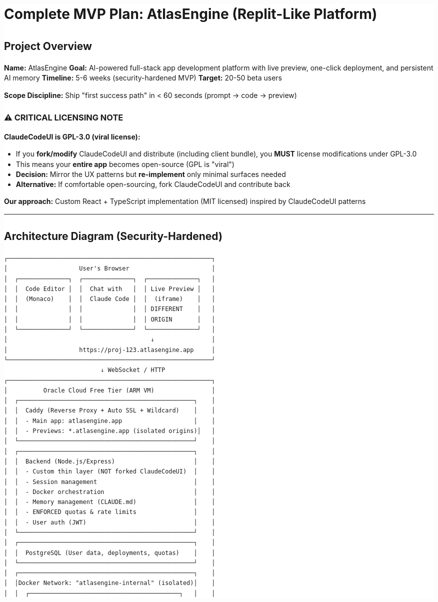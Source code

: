 # **Complete MVP Plan: AtlasEngine (Replit-Like Platform)**

## **Project Overview**

**Name:** AtlasEngine
**Goal:** AI-powered full-stack app development platform with live preview, one-click deployment, and persistent AI memory
**Timeline:** 5-6 weeks (security-hardened MVP)
**Target:** 20-50 beta users

**Scope Discipline:** Ship "first success path" in < 60 seconds (prompt → code → preview)

### **⚠️ CRITICAL LICENSING NOTE**

**ClaudeCodeUI is GPL-3.0 (viral license):**
- If you **fork/modify** ClaudeCodeUI and distribute (including client bundle), you **MUST** license modifications under GPL-3.0
- This means your **entire app** becomes open-source (GPL is "viral")
- **Decision:** Mirror the UX patterns but **re-implement** only minimal surfaces needed
- **Alternative:** If comfortable open-sourcing, fork ClaudeCodeUI and contribute back

**Our approach:** Custom React + TypeScript implementation (MIT licensed) inspired by ClaudeCodeUI patterns

---

## **Architecture Diagram (Security-Hardened)**

```
┌─────────────────────────────────────────────────────────┐
│                    User's Browser                       │
│  ┌──────────────┐  ┌──────────────┐  ┌──────────────┐   │
│  │  Code Editor │  │  Chat with   │  │ Live Preview │   │
│  │  (Monaco)    │  │  Claude Code │  │  (iframe)    │   │
│  │              │  │              │  │ DIFFERENT    │   │
│  │              │  │              │  │ ORIGIN       │   │
│  └──────────────┘  └──────────────┘  └──────────────┘   │
│                                        ↓                │
│                    https://proj-123.atlasengine.app     │
└─────────────────────────────────────────────────────────┘
                           ↓ WebSocket / HTTP
┌─────────────────────────────────────────────────────────┐
│          Oracle Cloud Free Tier (ARM VM)                │
│  ┌─────────────────────────────────────────────────┐    │
│  │  Caddy (Reverse Proxy + Auto SSL + Wildcard)    │    │
│  │  - Main app: atlasengine.app                    │    │
│  │  - Previews: *.atlasengine.app (isolated origins)│   │
│  └─────────────────────────────────────────────────┘    │
│  ┌─────────────────────────────────────────────────┐    │
│  │  Backend (Node.js/Express)                      │    │
│  │  - Custom thin layer (NOT forked ClaudeCodeUI)  │    │
│  │  - Session management                           │    │
│  │  - Docker orchestration                         │    │
│  │  - Memory management (CLAUDE.md)                │    │
│  │  - ENFORCED quotas & rate limits                │    │
│  │  - User auth (JWT)                              │    │
│  └─────────────────────────────────────────────────┘    │
│  ┌─────────────────────────────────────────────────┐    │
│  │  PostgreSQL (User data, deployments, quotas)    │    │
│  └─────────────────────────────────────────────────┘    │
│  ┌─────────────────────────────────────────────────┐    │
│  │Docker Network: "atlasengine-internal" (isolated)│    │
│  │  ┌──────────────────────────────────────────┐   │    │
```